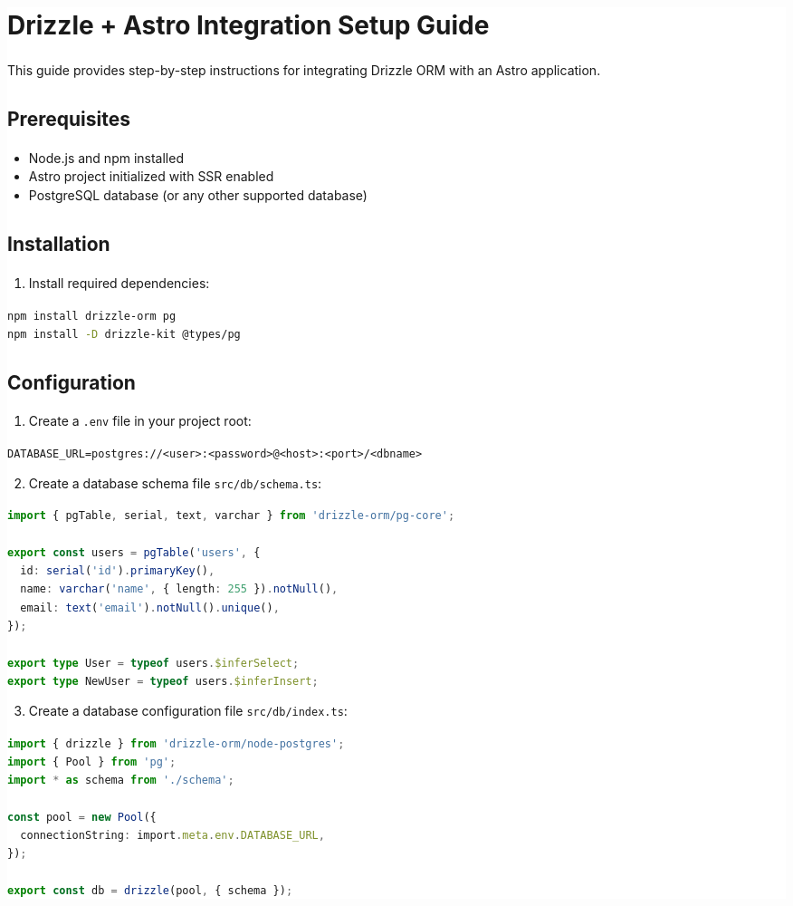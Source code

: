 # Drizzle + Astro Integration Setup Guide

This guide provides step-by-step instructions for integrating Drizzle ORM with an Astro application.

## Prerequisites
- Node.js and npm installed
- Astro project initialized with SSR enabled
- PostgreSQL database (or any other supported database)

## Installation

1. Install required dependencies:
```bash
npm install drizzle-orm pg
npm install -D drizzle-kit @types/pg
```

## Configuration

1. Create a `.env` file in your project root:
```env
DATABASE_URL=postgres://<user>:<password>@<host>:<port>/<dbname>
```

2. Create a database schema file `src/db/schema.ts`:
```typescript
import { pgTable, serial, text, varchar } from 'drizzle-orm/pg-core';

export const users = pgTable('users', {
  id: serial('id').primaryKey(),
  name: varchar('name', { length: 255 }).notNull(),
  email: text('email').notNull().unique(),
});

export type User = typeof users.$inferSelect;
export type NewUser = typeof users.$inferInsert;
```

3. Create a database configuration file `src/db/index.ts`:
```typescript
import { drizzle } from 'drizzle-orm/node-postgres';
import { Pool } from 'pg';
import * as schema from './schema';

const pool = new Pool({
  connectionString: import.meta.env.DATABASE_URL,
});

export const db = drizzle(pool, { schema });
```

